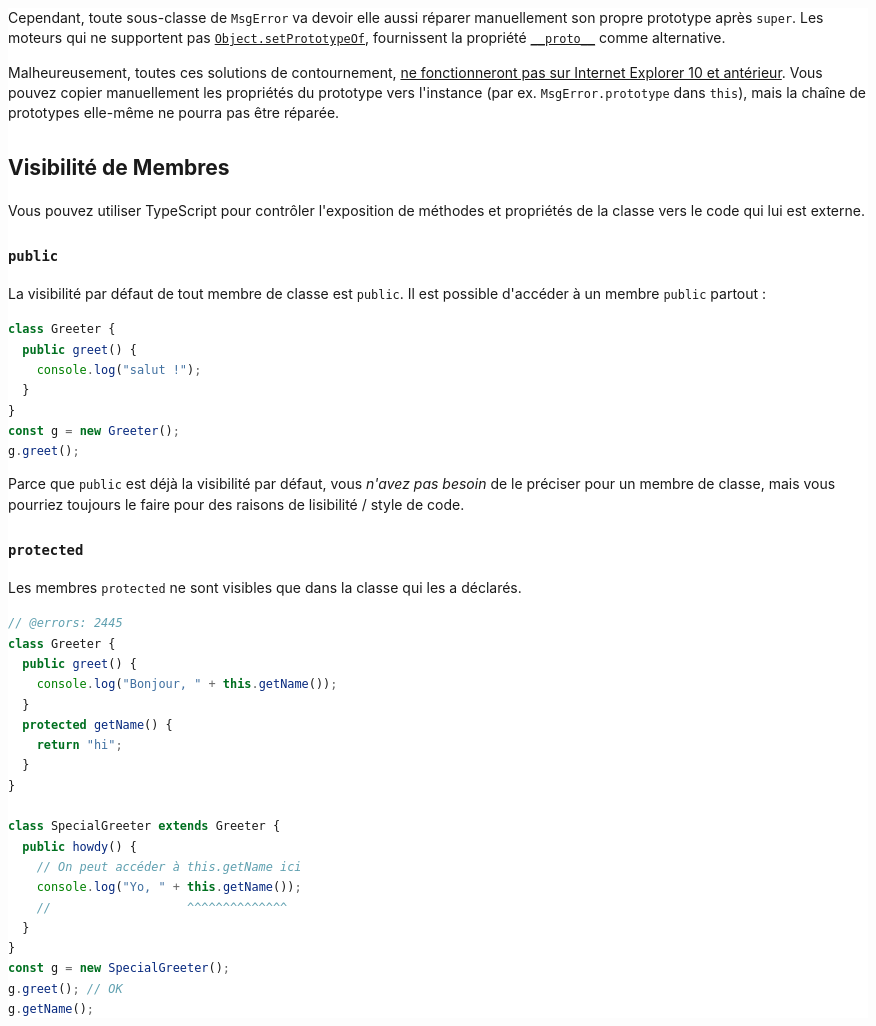 Cependant, toute sous-classe de `MsgError` va devoir elle aussi réparer manuellement son propre prototype après `super`.
Les moteurs qui ne supportent pas [`Object.setPrototypeOf`](https://developer.mozilla.org/fr-FR/docs/Web/JavaScript/Reference/Global_Objects/Object/setPrototypeOf), fournissent la propriété [`__proto__`](https://developer.mozilla.org/fr-FR/docs/Web/JavaScript/Reference/Global_Objects/Object/proto) comme alternative.

Malheureusement, toutes ces solutions de contournement, [ne fonctionneront pas sur Internet Explorer 10 et antérieur](<https://msdn.microsoft.com/en-us/library/s4esdbwz(v=vs.94).aspx>).
Vous pouvez copier manuellement les propriétés du prototype vers l'instance (par ex. `MsgError.prototype` dans `this`), mais la chaîne de prototypes elle-même ne pourra pas être réparée.

## Visibilité de Membres

Vous pouvez utiliser TypeScript pour contrôler l'exposition de méthodes et propriétés de la classe vers le code qui lui est externe.

### `public`

La visibilité par défaut de tout membre de classe est `public`.
Il est possible d'accéder à un membre `public` partout :

```ts twoslash
class Greeter {
  public greet() {
    console.log("salut !");
  }
}
const g = new Greeter();
g.greet();
```

Parce que `public` est déjà la visibilité par défaut, vous _n'avez pas besoin_ de le préciser pour un membre de classe, mais vous pourriez toujours le faire pour des raisons de lisibilité / style de code.

### `protected`

Les membres `protected` ne sont visibles que dans la classe qui les a déclarés.

```ts twoslash
// @errors: 2445
class Greeter {
  public greet() {
    console.log("Bonjour, " + this.getName());
  }
  protected getName() {
    return "hi";
  }
}

class SpecialGreeter extends Greeter {
  public howdy() {
    // On peut accéder à this.getName ici
    console.log("Yo, " + this.getName());
    //                   ^^^^^^^^^^^^^^
  }
}
const g = new SpecialGreeter();
g.greet(); // OK
g.getName();
```
